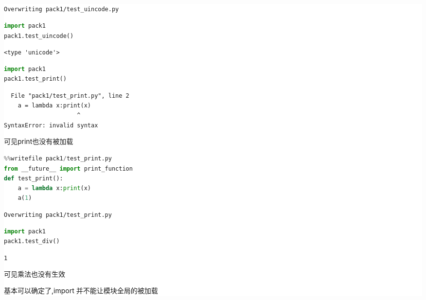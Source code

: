     Overwriting pack1/test_uincode.py



```python
import pack1
pack1.test_uincode()
```

    <type 'unicode'>



```python
import pack1
pack1.test_print()
```


      File "pack1/test_print.py", line 2
        a = lambda x:print(x)
                         ^
    SyntaxError: invalid syntax



可见print也没有被加载


```python
%%writefile pack1/test_print.py
from __future__ import print_function
def test_print():
    a = lambda x:print(x)
    a(1)
```

    Overwriting pack1/test_print.py



```python
import pack1
pack1.test_div()
```

    1


可见乘法也没有生效

基本可以确定了,import 并不能让模块全局的被加载
